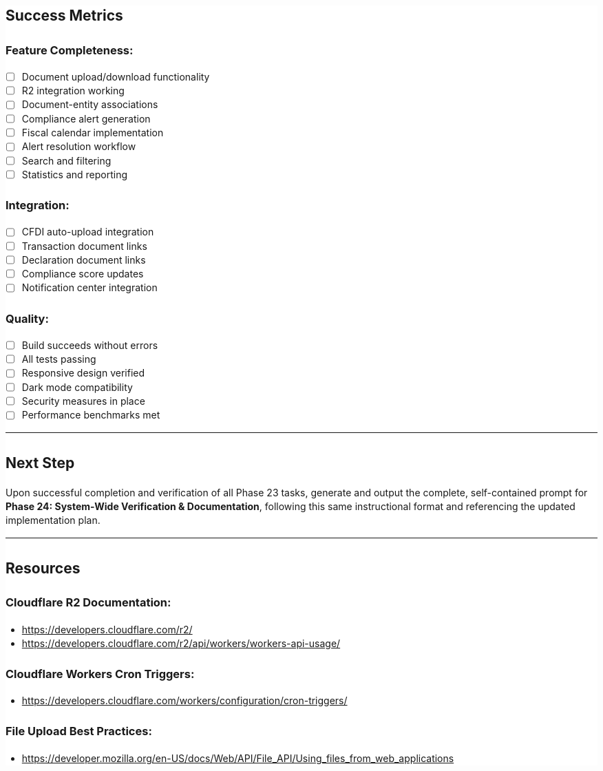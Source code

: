 ## Success Metrics

### Feature Completeness:
- [ ] Document upload/download functionality
- [ ] R2 integration working
- [ ] Document-entity associations
- [ ] Compliance alert generation
- [ ] Fiscal calendar implementation
- [ ] Alert resolution workflow
- [ ] Search and filtering
- [ ] Statistics and reporting

### Integration:
- [ ] CFDI auto-upload integration
- [ ] Transaction document links
- [ ] Declaration document links
- [ ] Compliance score updates
- [ ] Notification center integration

### Quality:
- [ ] Build succeeds without errors
- [ ] All tests passing
- [ ] Responsive design verified
- [ ] Dark mode compatibility
- [ ] Security measures in place
- [ ] Performance benchmarks met

---

## Next Step

Upon successful completion and verification of all Phase 23 tasks, generate and output the complete, self-contained prompt for **Phase 24: System-Wide Verification & Documentation**, following this same instructional format and referencing the updated implementation plan.

---

## Resources

### Cloudflare R2 Documentation:
- https://developers.cloudflare.com/r2/
- https://developers.cloudflare.com/r2/api/workers/workers-api-usage/

### Cloudflare Workers Cron Triggers:
- https://developers.cloudflare.com/workers/configuration/cron-triggers/

### File Upload Best Practices:
- https://developer.mozilla.org/en-US/docs/Web/API/File_API/Using_files_from_web_applications
